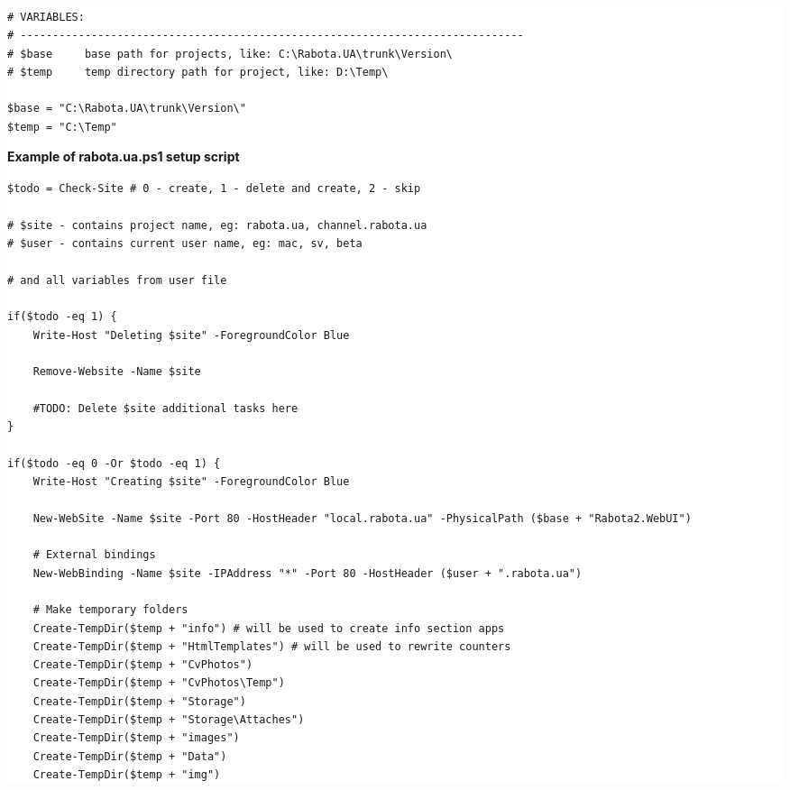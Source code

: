     # VARIABLES:
    # ------------------------------------------------------------------------------
    # $base     base path for projects, like: C:\Rabota.UA\trunk\Version\
    # $temp     temp directory path for project, like: D:\Temp\

    $base = "C:\Rabota.UA\trunk\Version\"
    $temp = "C:\Temp"

**Example of rabota.ua.ps1 setup script**

    $todo = Check-Site # 0 - create, 1 - delete and create, 2 - skip

    # $site - contains project name, eg: rabota.ua, channel.rabota.ua
    # $user - contains current user name, eg: mac, sv, beta

    # and all variables from user file

    if($todo -eq 1) {
        Write-Host "Deleting $site" -ForegroundColor Blue

        Remove-Website -Name $site

        #TODO: Delete $site additional tasks here
    }

    if($todo -eq 0 -Or $todo -eq 1) {
        Write-Host "Creating $site" -ForegroundColor Blue

        New-WebSite -Name $site -Port 80 -HostHeader "local.rabota.ua" -PhysicalPath ($base + "Rabota2.WebUI")

        # External bindings
        New-WebBinding -Name $site -IPAddress "*" -Port 80 -HostHeader ($user + ".rabota.ua")

        # Make temporary folders
        Create-TempDir($temp + "info") # will be used to create info section apps
        Create-TempDir($temp + "HtmlTemplates") # will be used to rewrite counters
        Create-TempDir($temp + "CvPhotos")
        Create-TempDir($temp + "CvPhotos\Temp")
        Create-TempDir($temp + "Storage")
        Create-TempDir($temp + "Storage\Attaches")
        Create-TempDir($temp + "images")
        Create-TempDir($temp + "Data")
        Create-TempDir($temp + "img")
